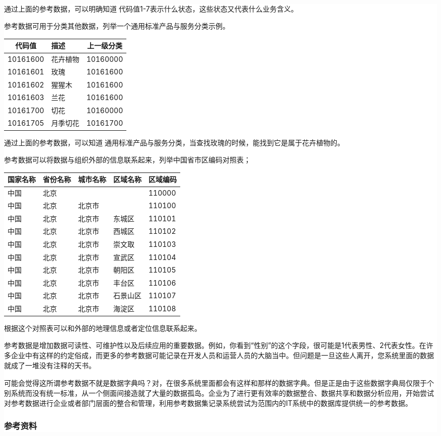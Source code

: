 通过上面的参考数据，可以明确知道 代码值1-7表示什么状态，这些状态又代表什么业务含义。



参考数据可用于分类其他数据，列举一个通用标准产品与服务分类示例。

|  代码值  | 描述     | 上一级分类 |
| :------: | :------- | ---------- |
| 10161600 | 花卉植物 | 10160000   |
| 10161601 | 玫瑰     | 10161600   |
| 10161602 | 猩猩木   | 10161600   |
| 10161603 | 兰花     | 10161600   |
| 10161700 | 切花     | 10160000   |
| 10161705 | 月季切花 | 10161700   |

通过上面的参考数据，可以知道 通用标准产品与服务分类，当查找玫瑰的时候，能找到它是属于花卉植物的。



参考数据可以将数据与组织外部的信息联系起来，列举中国省市区编码对照表；

| 国家名称 | 省份名称 | 城市名称 | 区域名称 | 区域编码 |
| -------- | -------- | -------- | -------- | -------- |
| 中国     | 北京     |          |          | 110000   |
| 中国     | 北京     | 北京市   |          | 110100   |
| 中国     | 北京     | 北京市   | 东城区   | 110101   |
| 中国     | 北京     | 北京市   | 西城区   | 110102   |
| 中国     | 北京     | 北京市   | 崇文取   | 110103   |
| 中国     | 北京     | 北京市   | 宣武区   | 110104   |
| 中国     | 北京     | 北京市   | 朝阳区   | 110105   |
| 中国     | 北京     | 北京市   | 丰台区   | 110106   |
| 中国     | 北京     | 北京市   | 石景山区 | 110107   |
| 中国     | 北京     | 北京市   | 海淀区   | 110108   |

根据这个对照表可以和外部的地理信息或者定位信息联系起来。



参考数据是增加数据可读性、可维护性以及后续应用的重要数据。例如，你看到“性别”的这个字段，很可能是1代表男性、2代表女性。在许多企业中有这样的约定俗成，而更多的参考数据可能记录在开发人员和运营人员的大脑当中。但问题是一旦这些人离开，您系统里面的数据就成了一堆没有注释的天书。

可能会觉得这所谓参考数据不就是数据字典吗？对，在很多系统里面都会有这样和那样的数据字典。但是正是由于这些数据字典局仅限于个别系统而没有统一标准，从一个侧面间接造就了大量的数据孤岛。企业为了进行更有效率的数据整合、数据共享和数据分析应用，开始尝试对参考数据进行企业或者部门层面的整合和管理，利用参考数据集记录系统尝试为范围内的IT系统中的数据库提供统一的参考数据。



### 参考资料

